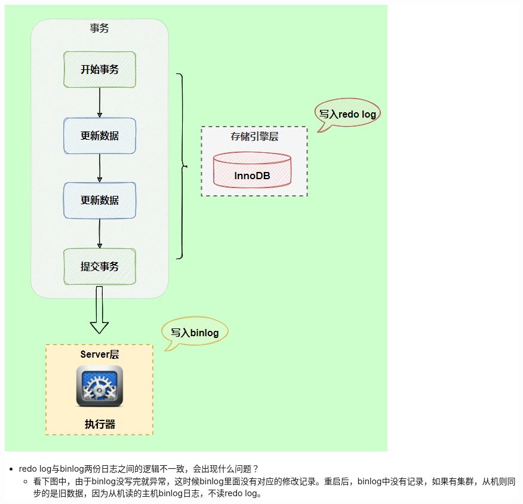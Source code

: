 ![image-20230824010408774](./../../image/image-20230824010408774.png)

* redo log与binlog两份日志之间的逻辑不一致，会出现什么问题？
  * 看下图中，由于binlog没写完就异常，这时候binlog里面没有对应的修改记录。重启后，binlog中没有记录，如果有集群，从机则同步的是旧数据，因为从机读的主机binlog日志，不读redo log。
